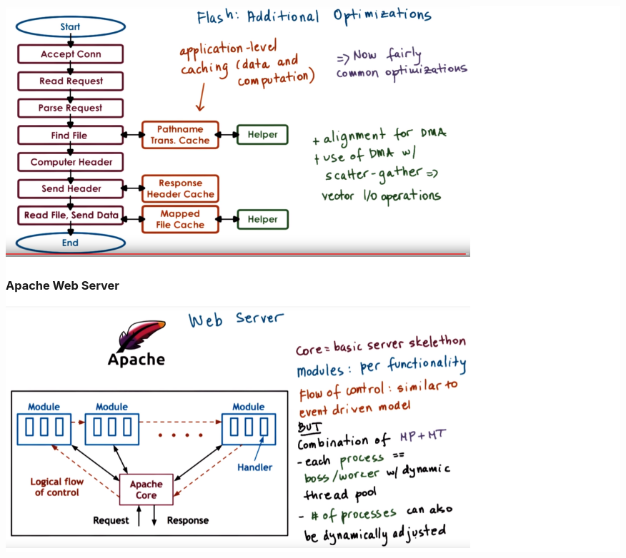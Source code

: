 <img width="650" src="/images/P2L5/39009f50.png">

### Apache Web Server
 
<img width="650" src="/images/P2L5/f12088d1.png">
